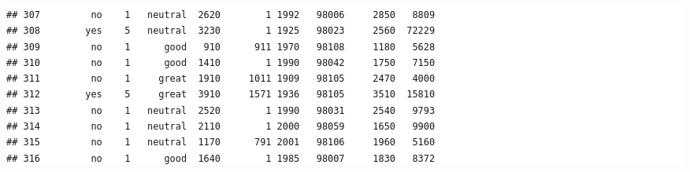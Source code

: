     ## 307         no    1   neutral  2620        1 1992   98006     2850   8809
    ## 308        yes    5   neutral  3230        1 1925   98023     2560  72229
    ## 309         no    1      good   910      911 1970   98108     1180   5628
    ## 310         no    1      good  1410        1 1990   98042     1750   7150
    ## 311         no    1     great  1910     1011 1909   98105     2470   4000
    ## 312        yes    5     great  3910     1571 1936   98105     3510  15810
    ## 313         no    1   neutral  2520        1 1990   98031     2540   9793
    ## 314         no    1   neutral  2110        1 2000   98059     1650   9900
    ## 315         no    1   neutral  1170      791 2001   98106     1960   5160
    ## 316         no    1      good  1640        1 1985   98007     1830   8372
